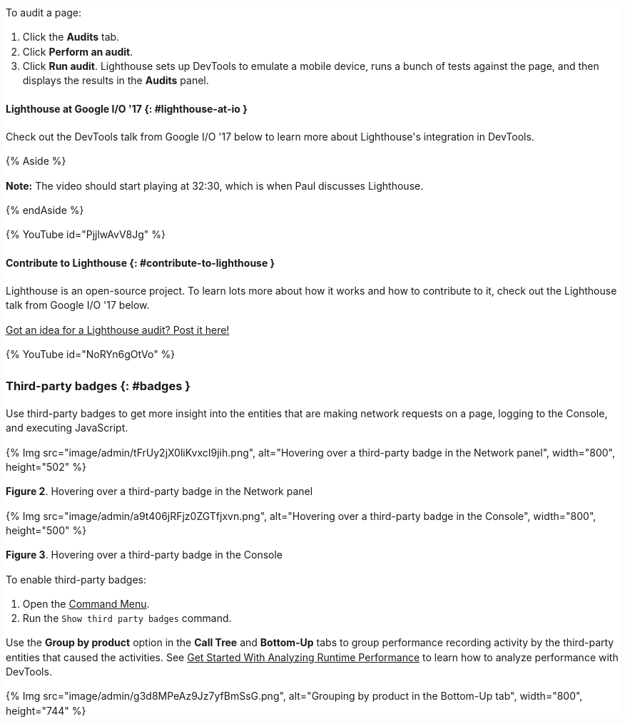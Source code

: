 To audit a page:

1.  Click the **Audits** tab.
2.  Click **Perform an audit**.
3.  Click **Run audit**. Lighthouse sets up DevTools to emulate a mobile device, runs a bunch of
    tests against the page, and then displays the results in the **Audits** panel.

#### Lighthouse at Google I/O '17 {: #lighthouse-at-io }

Check out the DevTools talk from Google I/O '17 below to learn more about Lighthouse's integration
in DevTools.

{% Aside %}

**Note:** The video should start playing at 32:30, which is when Paul discusses Lighthouse.

{% endAside %}

{% YouTube id="PjjlwAvV8Jg" %}

#### Contribute to Lighthouse {: #contribute-to-lighthouse }

Lighthouse is an open-source project. To learn lots more about how it works and how to contribute to
it, check out the Lighthouse talk from Google I/O '17 below.

[Got an idea for a Lighthouse audit? Post it here!][15]

{% YouTube id="NoRYn6gOtVo" %}

### Third-party badges {: #badges }

Use third-party badges to get more insight into the entities that are making network requests on a
page, logging to the Console, and executing JavaScript.

{% Img src="image/admin/tFrUy2jX0liKvxcI9jih.png", alt="Hovering over a third-party badge in the Network panel", width="800", height="502" %}

**Figure 2**. Hovering over a third-party badge in the Network panel

{% Img src="image/admin/a9t406jRFjz0ZGTfjxvn.png", alt="Hovering over a third-party badge in the Console", width="800", height="500" %}

**Figure 3**. Hovering over a third-party badge in the Console

To enable third-party badges:

1.  Open the [Command Menu][16].
2.  Run the `Show third party badges` command.

Use the **Group by product** option in the **Call Tree** and **Bottom-Up** tabs to group performance
recording activity by the third-party entities that caused the activities. See [Get Started With
Analyzing Runtime Performance][17] to learn how to analyze performance with DevTools.

{% Img src="image/admin/g3d8MPeAz9Jz7yfBmSsG.png", alt="Grouping by product in the Bottom-Up tab", width="800", height="744" %}


[1]: #lighthouse
[2]: #badges
[3]: #continue
[4]: #step-into-async
[5]: #object-previews
[6]: #coverage
[7]: #context
[8]: #network-throttling
[9]: #async-stacks
[10]: /web/tools/lighthouse
[11]: /web/progressive-web-apps
[12]: /web/fundamentals/performance
[13]: /web/fundamentals/accessibility
[14]: /web/fundamentals
[15]: https://groups.google.com/d/msg/google-chrome-developer-tools/Wb76dhsEll4/W8Ab2WICBAAJ
[16]: /web/tools/chrome-devtools/ui#command-menu
[17]: /web/tools/chrome-devtools/evaluate-performance
[18]: /web/tools/chrome-devtools/javascript
[19]: #continue
[20]: /web/tools/chrome-devtools/ui#settings
[21]: /web/tools/chrome-devtools/ui#command-menu
[22]: /web/updates/2017/04/devtools-release-notes#coverage
[23]: /web/updates/2017/04/devtools-release-notes#screenshots
[24]: /web/updates/2017/04/devtools-release-notes#block-requests
[25]: /web/updates/2017/04/devtools-release-notes#async
[26]: /web/updates/2017/04/devtools-release-notes#command-menu